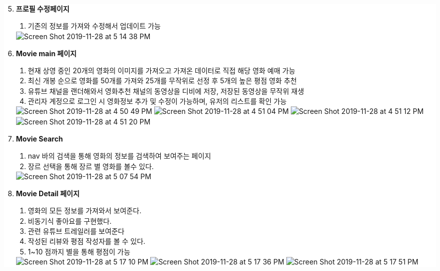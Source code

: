 5. **프로필 수정페이지**

   1. 기존의 정보를 가져와 수정해서 업데이트 가능

   <img width="1434" alt="Screen Shot 2019-11-28 at 5 14 38 PM" src="https://user-images.githubusercontent.com/52685245/69788796-965af780-1202-11ea-8986-f4dd763f1bc9.png">

6. **Movie main 페이지**

   1. 현재 상영 중인 20개의 영화의 이미지를 가져오고 가져온 데이터로 직접 해당 영화 예매 가능
   2. 최신 개봉 순으로 영화를 50개를 가져와 25개를 무작위로 선정 후 5개의 높은 평점 영화 추천
   3. 유튜브 채널을 랜더해와서 영화추천 채널의 동영상을 디비에 저장, 저장된 동영상을 무작위 재생
   4. 관리자 계정으로 로그인 시 영화정보 추가 및 수정이 가능하며, 유저의 리스트를 확인 가능

   <img width="1434" alt="Screen Shot 2019-11-28 at 4 50 49 PM" src="https://user-images.githubusercontent.com/52685245/69787203-59d9cc80-11ff-11ea-8008-bcb891d17c33.png">
   <img width="1434" alt="Screen Shot 2019-11-28 at 4 51 04 PM" src="https://user-images.githubusercontent.com/52685245/69787205-59d9cc80-11ff-11ea-96d4-aec268232112.png">
   <img width="1434" alt="Screen Shot 2019-11-28 at 4 51 12 PM" src="https://user-images.githubusercontent.com/52685245/69787206-59d9cc80-11ff-11ea-8f68-5f11186edebe.png">
   <img width="1434" alt="Screen Shot 2019-11-28 at 4 51 20 PM" src="https://user-images.githubusercontent.com/52685245/69787207-5a726300-11ff-11ea-9838-4fe956f0a9da.png">

   

7. **Movie Search**

   1. nav 바의 검색을 통해 영화의 정보를 검색하여 보여주는 페이지
   2. 장르 선택을 통해 장르 별 영화를 볼수 있다.

   <img width="1434" alt="Screen Shot 2019-11-28 at 5 07 54 PM" src="https://user-images.githubusercontent.com/52685245/69788370-b342fb00-1201-11ea-939c-6c0c9955c87e.png">

8. **Movie Detail 페이지**

   1. 영화의 모든 정보를 가져와서 보여준다.
   2. 비동기식 좋아요를 구현했다.
   3. 관련 유튜브 트레일러를 보여준다
   4. 작성된 리뷰와 평점 작성자를 볼 수 있다.
   5. 1~10 점까지 별을 통해 평점이 가능

   <img width="1434" alt="Screen Shot 2019-11-28 at 5 17 10 PM" src="https://user-images.githubusercontent.com/52685245/69789031-141f0300-1203-11ea-9ad6-28a570aba4bd.png">
   <img width="1434" alt="Screen Shot 2019-11-28 at 5 17 36 PM" src="https://user-images.githubusercontent.com/52685245/69789032-141f0300-1203-11ea-97b6-f91a3c9e74d5.png">
   <img width="1434" alt="Screen Shot 2019-11-28 at 5 17 51 PM" src="https://user-images.githubusercontent.com/52685245/69789034-14b79980-1203-11ea-8505-d3a8bf54ff01.png">

   